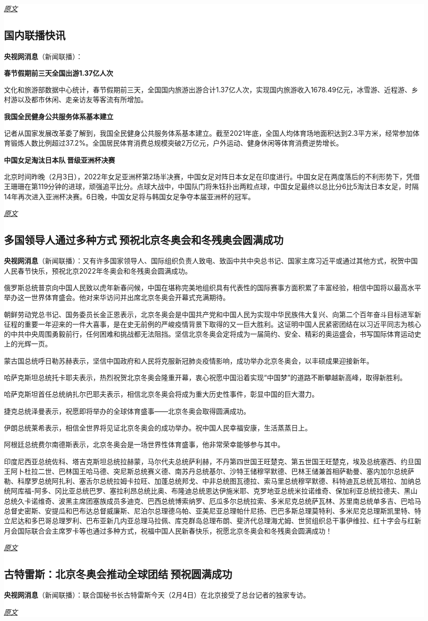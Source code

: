 *[原文](https://tv.cctv.com/2022/02/04/VIDEk9bXaoVjqxKpTBxhIF8j220204.shtml)*


## 国内联播快讯

**央视网消息**（新闻联播）：  

**春节假期前三天全国出游1.37亿人次**  

文化和旅游部数据中心统计，春节假期前三天，全国国内旅游出游合计1.37亿人次，实现国内旅游收入1678.49亿元，冰雪游、近程游、乡村游以及都市休闲、走亲访友等客流有所增加。  

**我国全民健身公共服务体系基本建立**  

记者从国家发展改革委了解到，我国全民健身公共服务体系基本建立。截至2021年底，全国人均体育场地面积达到2.3平方米，经常参加体育锻炼人数比例超过37.2%。全国居民体育消费总规模突破2万亿元，户外运动、健身休闲等体育消费逆势增长。  

**中国女足淘汰日本队 晋级亚洲杯决赛**  

北京时间昨晚（2月3日），2022年女足亚洲杯第2场半决赛，中国女足对阵日本女足在印度进行。中国女足在两度落后的不利形势下，凭借王珊珊在第119分钟的进球，顽强追平比分。点球大战中，中国队门将朱钰扑出两粒点球，中国女足最终以总比分6比5淘汰日本女足，时隔14年再次进入亚洲杯决赛。6日晚，中国女足将与韩国女足争夺本届亚洲杯的冠军。

*[原文](https://tv.cctv.com/2022/02/04/VIDEaPVLIN6cNiXTuy1u0qfk220204.shtml)*


## 多国领导人通过多种方式 预祝北京冬奥会和冬残奥会圆满成功

**央视网消息**（新闻联播）：又有许多国家领导人、国际组织负责人致电、致函中共中央总书记、国家主席习近平或通过其他方式，祝贺中国人民春节快乐，预祝北京2022年冬奥会和冬残奥会圆满成功。  

俄罗斯总统普京向中国人民致以虎年新春问候，中国在堪称完美地组织具有代表性的国际赛事方面积累了丰富经验，相信中国将以最高水平举办这一世界体育盛会。他对来华访问并出席北京冬奥会开幕式充满期待。  

朝鲜劳动党总书记、国务委员长金正恩表示，北京冬奥会是中国共产党和中国人民为实现中华民族伟大复兴、向第二个百年奋斗目标进军新征程的重要一年迎来的一件大喜事，是在史无前例的严峻疫情背景下取得的又一巨大胜利。这证明中国人民紧密团结在以习近平同志为核心的中共中央周围勇毅前行，任何困难和挑战都无法阻挡。坚信北京冬奥会定将成为一届简约、安全、精彩的奥运盛会，书写国际体育运动史上的光辉一页。  

蒙古国总统呼日勒苏赫表示，坚信中国政府和人民将克服新冠肺炎疫情影响，成功举办北京冬奥会，以丰硕成果迎接新年。  

哈萨克斯坦总统托卡耶夫表示，热烈祝贺北京冬奥会隆重开幕，衷心祝愿中国沿着实现“中国梦”的道路不断攀越新高峰，取得新胜利。  

哈萨克斯坦首任总统纳扎尔巴耶夫表示，相信北京冬奥会将成为重大历史性事件，彰显中国的巨大潜力。  

捷克总统泽曼表示，祝愿即将举办的全球体育盛事——北京冬奥会取得圆满成功。  

伊朗总统莱希表示，相信全世界将见证北京冬奥会的成功举办。祝中国人民幸福安康，生活蒸蒸日上。  

阿根廷总统费尔南德斯表示，北京冬奥会是一场世界性体育盛事，他非常荣幸能够参与其中。  

印度尼西亚总统佐科、塔吉克斯坦总统拉赫蒙，马尔代夫总统萨利赫，不丹第四世国王旺楚克、第五世国王旺楚克，埃及总统塞西、约旦国王阿卜杜拉二世、巴林国王哈马德、突尼斯总统赛义德、南苏丹总统基尔、沙特王储穆罕默德、巴林王储兼首相萨勒曼、塞内加尔总统萨勒、科摩罗总统阿扎利、塞舌尔总统拉姆卡拉旺、加蓬总统邦戈、中非总统图瓦德拉、索马里总统穆罕默德、科特迪瓦总统瓦塔拉、加纳总统阿库福-阿多、冈比亚总统巴罗、塞拉利昂总统比奥、布隆迪总统恩达伊施米耶、克罗地亚总统米拉诺维奇、保加利亚总统拉德夫、黑山总统久卡诺维奇、波黑主席团塞族成员多迪克、巴西总统博索纳罗、厄瓜多尔总统拉索、多米尼克总统萨瓦林、苏里南总统单多吉、巴哈马总督史密斯、安提瓜和巴布达总督威廉斯、尼泊尔总理德乌帕、亚美尼亚总理帕什尼扬、巴巴多斯总理莫特利、多米尼克总理斯凯里特、特立尼达和多巴哥总理罗利、巴布亚新几内亚总理马拉佩、库克群岛总理布朗、斐济代总理海尤姆、世贸组织总干事伊维拉、红十字会与红新月会国际联合会主席罗卡等也通过多种方式，祝福中国人民新春快乐，祝愿北京冬奥会和冬残奥会圆满成功！

*[原文](https://tv.cctv.com/2022/02/04/VIDExFJCSMQJksRViHmdrbUq220204.shtml)*


## 古特雷斯：北京冬奥会推动全球团结 预祝圆满成功

**央视网消息**（新闻联播）：联合国秘书长古特雷斯今天（2月4日）在北京接受了总台记者的独家专访。

*[原文](https://tv.cctv.com/2022/02/04/VIDEL1kLkSPNPMlWFfGZhFN3220204.shtml)*
